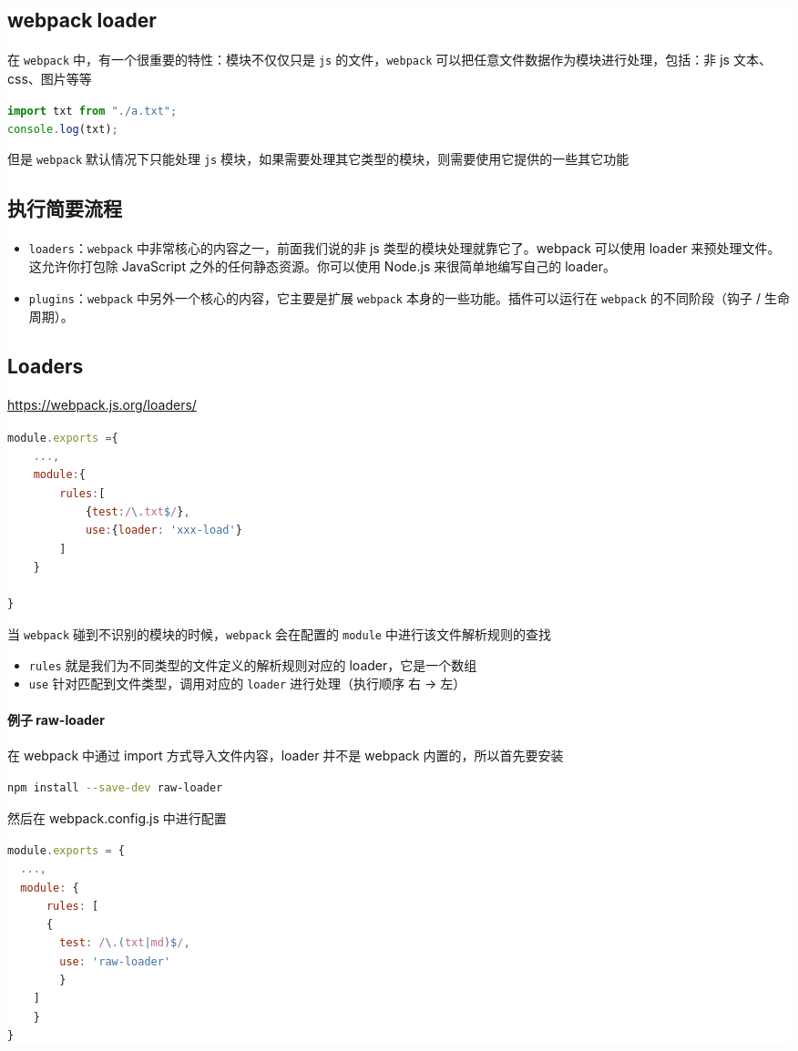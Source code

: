 ## webpack loader

在 `webpack` 中，有一个很重要的特性：模块不仅仅只是 `js` 的文件，`webpack` 可以把任意文件数据作为模块进行处理，包括：非 js 文本、css、图片等等

```javascript
import txt from "./a.txt";
console.log(txt);
```

但是 `webpack` 默认情况下只能处理 `js` 模块，如果需要处理其它类型的模块，则需要使用它提供的一些其它功能

## 执行简要流程

- `loaders`：`webpack` 中非常核心的内容之一，前面我们说的非 js 类型的模块处理就靠它了。webpack 可以使用 loader 来预处理文件。这允许你打包除 JavaScript 之外的任何静态资源。你可以使用 Node.js 来很简单地编写自己的 loader。

- `plugins`：`webpack` 中另外一个核心的内容，它主要是扩展 `webpack` 本身的一些功能。插件可以运行在 `webpack` 的不同阶段（钩子 / 生命周期）。

## Loaders

https://webpack.js.org/loaders/

```js
module.exports ={
    ...,
    module:{
        rules:[
            {test:/\.txt$/},
            use:{loader: 'xxx-load'}
        ]
    }

}
```

当 `webpack` 碰到不识别的模块的时候，`webpack` 会在配置的 `module` 中进行该文件解析规则的查找

- `rules` 就是我们为不同类型的文件定义的解析规则对应的 loader，它是一个数组
- `use` 针对匹配到文件类型，调用对应的 `loader` 进行处理（执行顺序 右 -> 左）

#### 例子 raw-loader

在 webpack 中通过 import 方式导入文件内容，loader 并不是 webpack 内置的，所以首先要安装

```bash
npm install --save-dev raw-loader
```

然后在 webpack.config.js 中进行配置

```javascript
module.exports = {
  ...,
  module: {
      rules: [
      {
        test: /\.(txt|md)$/,
        use: 'raw-loader'
    	}
    ]
	}
}
```

